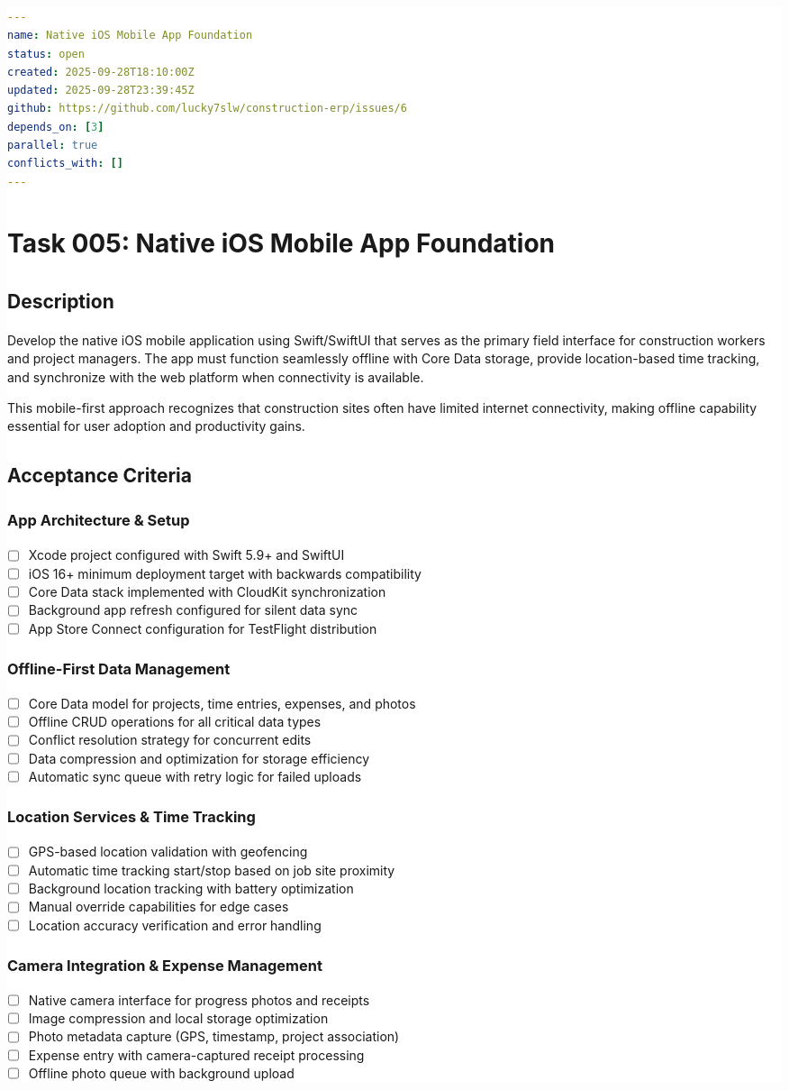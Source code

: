 ```yaml
---
name: Native iOS Mobile App Foundation
status: open
created: 2025-09-28T18:10:00Z
updated: 2025-09-28T23:39:45Z
github: https://github.com/lucky7slw/construction-erp/issues/6
depends_on: [3]
parallel: true
conflicts_with: []
---
```


# Task 005: Native iOS Mobile App Foundation

## Description

Develop the native iOS mobile application using Swift/SwiftUI that serves as the primary field interface for construction workers and project managers. The app must function seamlessly offline with Core Data storage, provide location-based time tracking, and synchronize with the web platform when connectivity is available.

This mobile-first approach recognizes that construction sites often have limited internet connectivity, making offline capability essential for user adoption and productivity gains.

## Acceptance Criteria

### App Architecture & Setup
- [ ] Xcode project configured with Swift 5.9+ and SwiftUI
- [ ] iOS 16+ minimum deployment target with backwards compatibility
- [ ] Core Data stack implemented with CloudKit synchronization
- [ ] Background app refresh configured for silent data sync
- [ ] App Store Connect configuration for TestFlight distribution

### Offline-First Data Management
- [ ] Core Data model for projects, time entries, expenses, and photos
- [ ] Offline CRUD operations for all critical data types
- [ ] Conflict resolution strategy for concurrent edits
- [ ] Data compression and optimization for storage efficiency
- [ ] Automatic sync queue with retry logic for failed uploads

### Location Services & Time Tracking
- [ ] GPS-based location validation with geofencing
- [ ] Automatic time tracking start/stop based on job site proximity
- [ ] Background location tracking with battery optimization
- [ ] Manual override capabilities for edge cases
- [ ] Location accuracy verification and error handling

### Camera Integration & Expense Management
- [ ] Native camera interface for progress photos and receipts
- [ ] Image compression and local storage optimization
- [ ] Photo metadata capture (GPS, timestamp, project association)
- [ ] Expense entry with camera-captured receipt processing
- [ ] Offline photo queue with background upload
